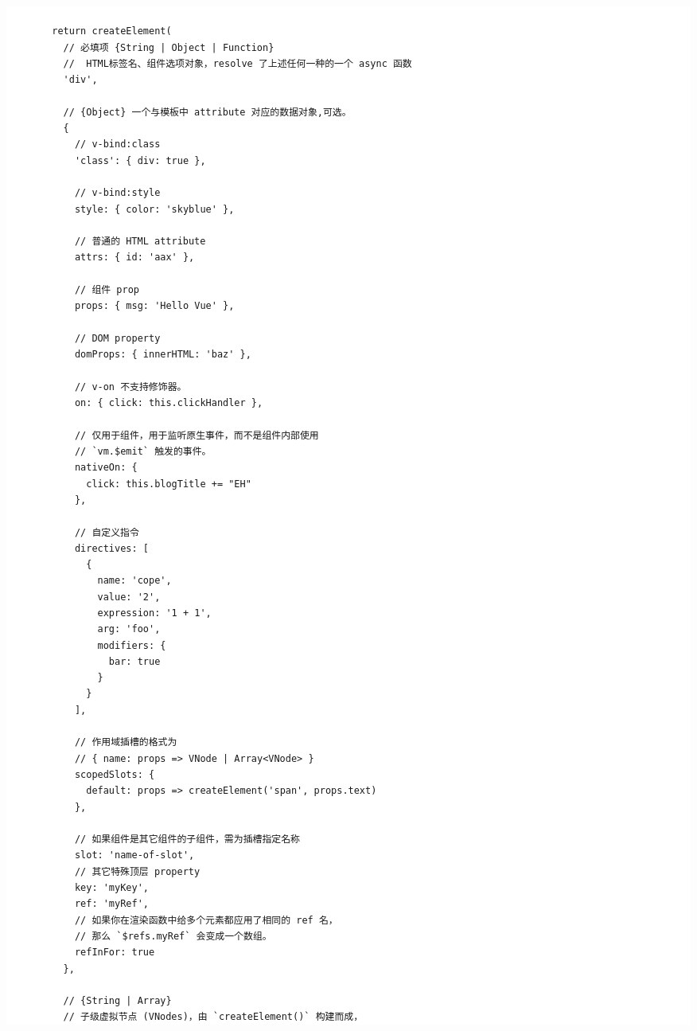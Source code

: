 ```vue

        return createElement(
          // 必填项 {String | Object | Function}
          //  HTML标签名、组件选项对象，resolve 了上述任何一种的一个 async 函数
          'div',

          // {Object} 一个与模板中 attribute 对应的数据对象,可选。
          {
            // v-bind:class
            'class': { div: true },

            // v-bind:style
            style: { color: 'skyblue' },

            // 普通的 HTML attribute
            attrs: { id: 'aax' },

            // 组件 prop
            props: { msg: 'Hello Vue' },

            // DOM property
            domProps: { innerHTML: 'baz' },

            // v-on 不支持修饰器。
            on: { click: this.clickHandler },

            // 仅用于组件，用于监听原生事件，而不是组件内部使用
            // `vm.$emit` 触发的事件。
            nativeOn: {
              click: this.blogTitle += "EH"
            },

            // 自定义指令
            directives: [
              {
                name: 'cope',
                value: '2',
                expression: '1 + 1',
                arg: 'foo',
                modifiers: {
                  bar: true
                }
              }
            ],

            // 作用域插槽的格式为
            // { name: props => VNode | Array<VNode> }
            scopedSlots: {
              default: props => createElement('span', props.text)
            },

            // 如果组件是其它组件的子组件，需为插槽指定名称
            slot: 'name-of-slot',
            // 其它特殊顶层 property
            key: 'myKey',
            ref: 'myRef',
            // 如果你在渲染函数中给多个元素都应用了相同的 ref 名，
            // 那么 `$refs.myRef` 会变成一个数组。
            refInFor: true
          },

          // {String | Array}
          // 子级虚拟节点 (VNodes)，由 `createElement()` 构建而成，
```